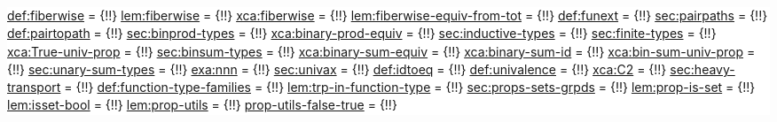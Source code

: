 <a id="def:fiberwise"></a><a id="1452" href="labels.html#1452" class="UnsolvedMeta Function">def:fiberwise</a> <a id="1466" class="Symbol">=</a> <a id="1468" class="Hole">{!!}</a>
<a id="lem:fiberwise"></a><a id="1473" href="labels.html#1473" class="UnsolvedMeta Function">lem:fiberwise</a> <a id="1487" class="Symbol">=</a> <a id="1489" class="Hole">{!!}</a>
<a id="xca:fiberwise"></a><a id="1494" href="labels.html#1494" class="UnsolvedMeta Function">xca:fiberwise</a> <a id="1508" class="Symbol">=</a> <a id="1510" class="Hole">{!!}</a>
<a id="lem:fiberwise-equiv-from-tot"></a><a id="1515" href="labels.html#1515" class="UnsolvedMeta Function">lem:fiberwise-equiv-from-tot</a> <a id="1544" class="Symbol">=</a> <a id="1546" class="Hole">{!!}</a>
<a id="def:funext"></a><a id="1551" href="labels.html#1551" class="UnsolvedMeta Function">def:funext</a> <a id="1562" class="Symbol">=</a> <a id="1564" class="Hole">{!!}</a>
<a id="sec:pairpaths"></a><a id="1569" href="labels.html#1569" class="UnsolvedMeta Function">sec:pairpaths</a> <a id="1583" class="Symbol">=</a> <a id="1585" class="Hole">{!!}</a>
<a id="def:pairtopath"></a><a id="1590" href="labels.html#1590" class="UnsolvedMeta Function">def:pairtopath</a> <a id="1605" class="Symbol">=</a> <a id="1607" class="Hole">{!!}</a>
<a id="sec:binprod-types"></a><a id="1612" href="labels.html#1612" class="UnsolvedMeta Function">sec:binprod-types</a> <a id="1630" class="Symbol">=</a> <a id="1632" class="Hole">{!!}</a>
<a id="xca:binary-prod-equiv"></a><a id="1637" href="labels.html#1637" class="UnsolvedMeta Function">xca:binary-prod-equiv</a> <a id="1659" class="Symbol">=</a> <a id="1661" class="Hole">{!!}</a>
<a id="sec:inductive-types"></a><a id="1666" href="labels.html#1666" class="UnsolvedMeta Function">sec:inductive-types</a> <a id="1686" class="Symbol">=</a> <a id="1688" class="Hole">{!!}</a>
<a id="sec:finite-types"></a><a id="1693" href="labels.html#1693" class="UnsolvedMeta Function">sec:finite-types</a> <a id="1710" class="Symbol">=</a> <a id="1712" class="Hole">{!!}</a>
<a id="xca:True-univ-prop"></a><a id="1717" href="labels.html#1717" class="UnsolvedMeta Function">xca:True-univ-prop</a> <a id="1736" class="Symbol">=</a> <a id="1738" class="Hole">{!!}</a>
<a id="sec:binsum-types"></a><a id="1743" href="labels.html#1743" class="UnsolvedMeta Function">sec:binsum-types</a> <a id="1760" class="Symbol">=</a> <a id="1762" class="Hole">{!!}</a>
<a id="xca:binary-sum-equiv"></a><a id="1767" href="labels.html#1767" class="UnsolvedMeta Function">xca:binary-sum-equiv</a> <a id="1788" class="Symbol">=</a> <a id="1790" class="Hole">{!!}</a>
<a id="xca:binary-sum-id"></a><a id="1795" href="labels.html#1795" class="UnsolvedMeta Function">xca:binary-sum-id</a> <a id="1813" class="Symbol">=</a> <a id="1815" class="Hole">{!!}</a>
<a id="xca:bin-sum-univ-prop"></a><a id="1820" href="labels.html#1820" class="UnsolvedMeta Function">xca:bin-sum-univ-prop</a> <a id="1842" class="Symbol">=</a> <a id="1844" class="Hole">{!!}</a>
<a id="sec:unary-sum-types"></a><a id="1849" href="labels.html#1849" class="UnsolvedMeta Function">sec:unary-sum-types</a> <a id="1869" class="Symbol">=</a> <a id="1871" class="Hole">{!!}</a>
<a id="exa:nnn"></a><a id="1876" href="labels.html#1876" class="UnsolvedMeta Function">exa:nnn</a> <a id="1884" class="Symbol">=</a> <a id="1886" class="Hole">{!!}</a>
<a id="sec:univax"></a><a id="1891" href="labels.html#1891" class="UnsolvedMeta Function">sec:univax</a> <a id="1902" class="Symbol">=</a> <a id="1904" class="Hole">{!!}</a>
<a id="def:idtoeq"></a><a id="1909" href="labels.html#1909" class="UnsolvedMeta Function">def:idtoeq</a> <a id="1920" class="Symbol">=</a> <a id="1922" class="Hole">{!!}</a>
<a id="def:univalence"></a><a id="1927" href="labels.html#1927" class="UnsolvedMeta Function">def:univalence</a> <a id="1942" class="Symbol">=</a> <a id="1944" class="Hole">{!!}</a>
<a id="xca:C2"></a><a id="1949" href="labels.html#1949" class="UnsolvedMeta Function">xca:C2</a> <a id="1956" class="Symbol">=</a> <a id="1958" class="Hole">{!!}</a>
<a id="sec:heavy-transport"></a><a id="1963" href="labels.html#1963" class="UnsolvedMeta Function">sec:heavy-transport</a> <a id="1983" class="Symbol">=</a> <a id="1985" class="Hole">{!!}</a>
<a id="def:function-type-families"></a><a id="1990" href="labels.html#1990" class="UnsolvedMeta Function">def:function-type-families</a> <a id="2017" class="Symbol">=</a> <a id="2019" class="Hole">{!!}</a>
<a id="lem:trp-in-function-type"></a><a id="2024" href="labels.html#2024" class="UnsolvedMeta Function">lem:trp-in-function-type</a> <a id="2049" class="Symbol">=</a> <a id="2051" class="Hole">{!!}</a>
<a id="sec:props-sets-grpds"></a><a id="2056" href="labels.html#2056" class="UnsolvedMeta Function">sec:props-sets-grpds</a> <a id="2077" class="Symbol">=</a> <a id="2079" class="Hole">{!!}</a>
<a id="lem:prop-is-set"></a><a id="2084" href="labels.html#2084" class="UnsolvedMeta Function">lem:prop-is-set</a> <a id="2100" class="Symbol">=</a> <a id="2102" class="Hole">{!!}</a>
<a id="lem:isset-bool"></a><a id="2107" href="labels.html#2107" class="UnsolvedMeta Function">lem:isset-bool</a> <a id="2122" class="Symbol">=</a> <a id="2124" class="Hole">{!!}</a>
<a id="lem:prop-utils"></a><a id="2129" href="labels.html#2129" class="UnsolvedMeta Function">lem:prop-utils</a> <a id="2144" class="Symbol">=</a> <a id="2146" class="Hole">{!!}</a>
<a id="prop-utils-false-true"></a><a id="2151" href="labels.html#2151" class="UnsolvedMeta Function">prop-utils-false-true</a> <a id="2173" class="Symbol">=</a> <a id="2175" class="Hole">{!!}</a>